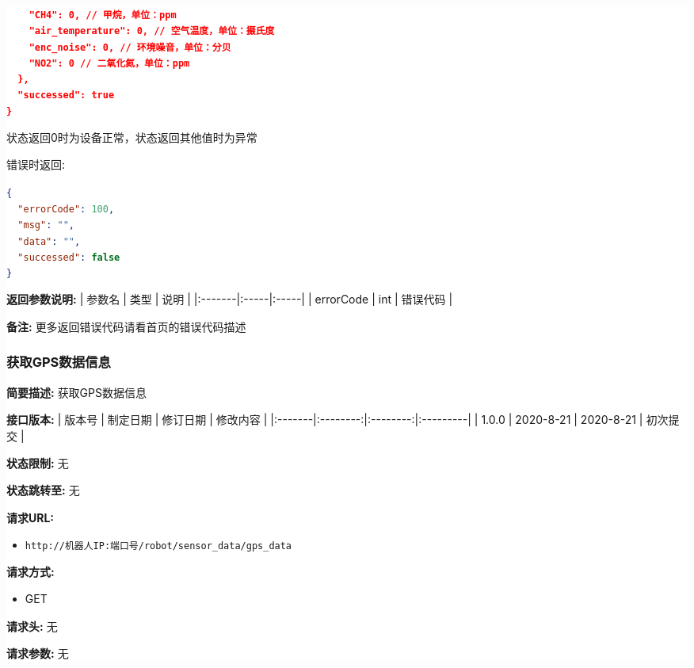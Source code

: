 ```json
    "CH4": 0, // 甲烷，单位：ppm
    "air_temperature": 0, // 空⽓温度，单位：摄⽒度
    "enc_noise": 0, // 环境噪⾳，单位：分贝
    "NO2": 0 // 二氧化氮，单位：ppm
  },
  "successed": true
}
```

状态返回0时为设备正常，状态返回其他值时为异常

错误时返回:
```json
{
  "errorCode": 100,
  "msg": "",
  "data": "",
  "successed": false
}
```

**返回参数说明:**
| 参数名 | 类型 | 说明 |
|:-------|:-----|:-----|
| errorCode | int | 错误代码 |

**备注:**
更多返回错误代码请看首页的错误代码描述

### 获取GPS数据信息

**简要描述:**
获取GPS数据信息

**接口版本:**
| 版本号 | 制定日期 | 修订日期 | 修改内容 |
|:-------|:--------:|:--------:|:---------|
| 1.0.0  | 2020-8-21 | 2020-8-21 | 初次提交 |

**状态限制:**
无

**状态跳转至:**
无

**请求URL:** 
- `http://机器人IP:端口号/robot/sensor_data/gps_data`

**请求方式:**
- GET

**请求头:**
无

**请求参数:**
无
